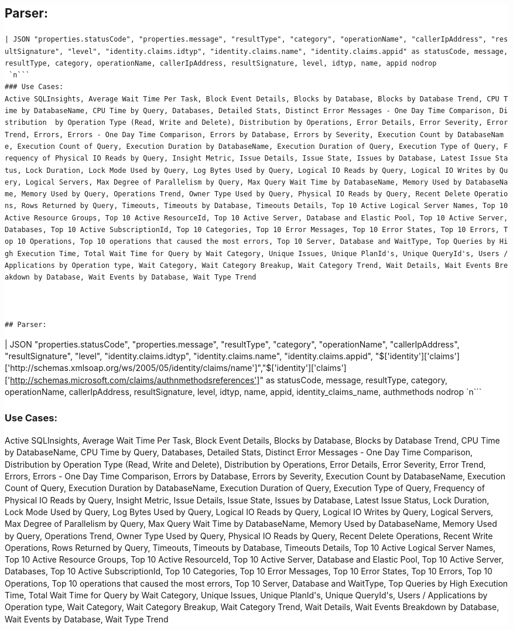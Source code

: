 

## Parser:
```
| JSON "properties.statusCode", "properties.message", "resultType", "category", "operationName", "callerIpAddress", "resultSignature", "level", "identity.claims.idtyp", "identity.claims.name", "identity.claims.appid" as statusCode, message, resultType, category, operationName, callerIpAddress, resultSignature, level, idtyp, name, appid nodrop
 `n```
### Use Cases:
Active SQLInsights, Average Wait Time Per Task, Block Event Details, Blocks by Database, Blocks by Database Trend, CPU Time by DatabaseName, CPU Time by Query, Databases, Detailed Stats, Distinct Error Messages - One Day Time Comparison, Distribution  by Operation Type (Read, Write and Delete), Distribution by Operations, Error Details, Error Severity, Error Trend, Errors, Errors - One Day Time Comparison, Errors by Database, Errors by Severity, Execution Count by DatabaseName, Execution Count of Query, Execution Duration by DatabaseName, Execution Duration of Query, Execution Type of Query, Frequency of Physical IO Reads by Query, Insight Metric, Issue Details, Issue State, Issues by Database, Latest Issue Status, Lock Duration, Lock Mode Used by Query, Log Bytes Used by Query, Logical IO Reads by Query, Logical IO Writes by Query, Logical Servers, Max Degree of Parallelism by Query, Max Query Wait Time by DatabaseName, Memory Used by DatabaseName, Memory Used by Query, Operations Trend, Owner Type Used by Query, Physical IO Reads by Query, Recent Delete Operations, Rows Returned by Query, Timeouts, Timeouts by Database, Timeouts Details, Top 10 Active Logical Server Names, Top 10 Active Resource Groups, Top 10 Active ResourceId, Top 10 Active Server, Database and Elastic Pool, Top 10 Active Server, Databases, Top 10 Active SubscriptionId, Top 10 Categories, Top 10 Error Messages, Top 10 Error States, Top 10 Errors, Top 10 Operations, Top 10 operations that caused the most errors, Top 10 Server, Database and WaitType, Top Queries by High Execution Time, Total Wait Time for Query by Wait Category, Unique Issues, Unique PlanId's, Unique QueryId's, Users / Applications by Operation type, Wait Category, Wait Category Breakup, Wait Category Trend, Wait Details, Wait Events Breakdown by Database, Wait Events by Database, Wait Type Trend



## Parser:
```
| JSON "properties.statusCode", "properties.message", "resultType", "category", "operationName", "callerIpAddress", "resultSignature", "level", "identity.claims.idtyp", "identity.claims.name", "identity.claims.appid", "$['identity']['claims']['http://schemas.xmlsoap.org/ws/2005/05/identity/claims/name']","$['identity']['claims']['http://schemas.microsoft.com/claims/authnmethodsreferences']"  as statusCode, message, resultType, category, operationName, callerIpAddress, resultSignature, level, idtyp, name, appid, identity_claims_name, authmethods nodrop
 `n```
### Use Cases:
Active SQLInsights, Average Wait Time Per Task, Block Event Details, Blocks by Database, Blocks by Database Trend, CPU Time by DatabaseName, CPU Time by Query, Databases, Detailed Stats, Distinct Error Messages - One Day Time Comparison, Distribution  by Operation Type (Read, Write and Delete), Distribution by Operations, Error Details, Error Severity, Error Trend, Errors, Errors - One Day Time Comparison, Errors by Database, Errors by Severity, Execution Count by DatabaseName, Execution Count of Query, Execution Duration by DatabaseName, Execution Duration of Query, Execution Type of Query, Frequency of Physical IO Reads by Query, Insight Metric, Issue Details, Issue State, Issues by Database, Latest Issue Status, Lock Duration, Lock Mode Used by Query, Log Bytes Used by Query, Logical IO Reads by Query, Logical IO Writes by Query, Logical Servers, Max Degree of Parallelism by Query, Max Query Wait Time by DatabaseName, Memory Used by DatabaseName, Memory Used by Query, Operations Trend, Owner Type Used by Query, Physical IO Reads by Query, Recent Delete Operations, Recent Write Operations, Rows Returned by Query, Timeouts, Timeouts by Database, Timeouts Details, Top 10 Active Logical Server Names, Top 10 Active Resource Groups, Top 10 Active ResourceId, Top 10 Active Server, Database and Elastic Pool, Top 10 Active Server, Databases, Top 10 Active SubscriptionId, Top 10 Categories, Top 10 Error Messages, Top 10 Error States, Top 10 Errors, Top 10 Operations, Top 10 operations that caused the most errors, Top 10 Server, Database and WaitType, Top Queries by High Execution Time, Total Wait Time for Query by Wait Category, Unique Issues, Unique PlanId's, Unique QueryId's, Users / Applications by Operation type, Wait Category, Wait Category Breakup, Wait Category Trend, Wait Details, Wait Events Breakdown by Database, Wait Events by Database, Wait Type Trend
